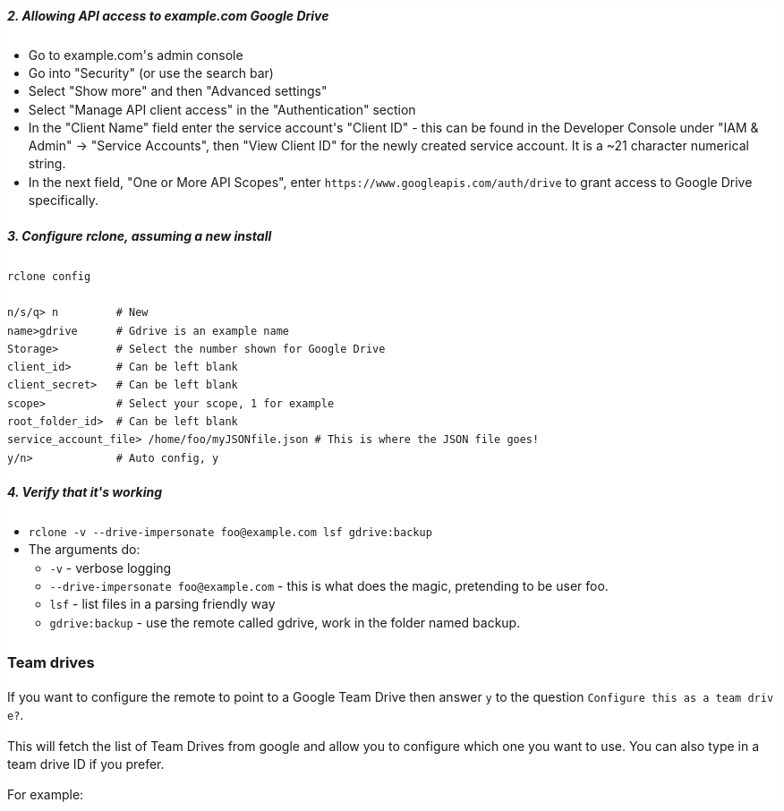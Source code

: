 ##### 2. Allowing API access to example.com Google Drive #####
  - Go to example.com's admin console
  - Go into "Security" (or use the search bar)
  - Select "Show more" and then "Advanced settings"
  - Select "Manage API client access" in the "Authentication" section
  - In the "Client Name" field enter the service account's
"Client ID" - this can be found in the Developer Console under
"IAM & Admin" -> "Service Accounts", then "View Client ID" for
the newly created service account.
It is a ~21 character numerical string.
  - In the next field, "One or More API Scopes", enter
`https://www.googleapis.com/auth/drive`
to grant access to Google Drive specifically.

##### 3. Configure rclone, assuming a new install #####

```
rclone config

n/s/q> n         # New
name>gdrive      # Gdrive is an example name
Storage>         # Select the number shown for Google Drive
client_id>       # Can be left blank
client_secret>   # Can be left blank
scope>           # Select your scope, 1 for example
root_folder_id>  # Can be left blank
service_account_file> /home/foo/myJSONfile.json # This is where the JSON file goes!
y/n>             # Auto config, y

```

##### 4. Verify that it's working #####
  - `rclone -v --drive-impersonate foo@example.com lsf gdrive:backup`
  - The arguments do:
    - `-v` - verbose logging
    - `--drive-impersonate foo@example.com` - this is what does
the magic, pretending to be user foo.
    - `lsf` - list files in a parsing friendly way
    - `gdrive:backup` - use the remote called gdrive, work in
the folder named backup.

### Team drives ###

If you want to configure the remote to point to a Google Team Drive
then answer `y` to the question `Configure this as a team drive?`.

This will fetch the list of Team Drives from google and allow you to
configure which one you want to use.  You can also type in a team
drive ID if you prefer.

For example:
